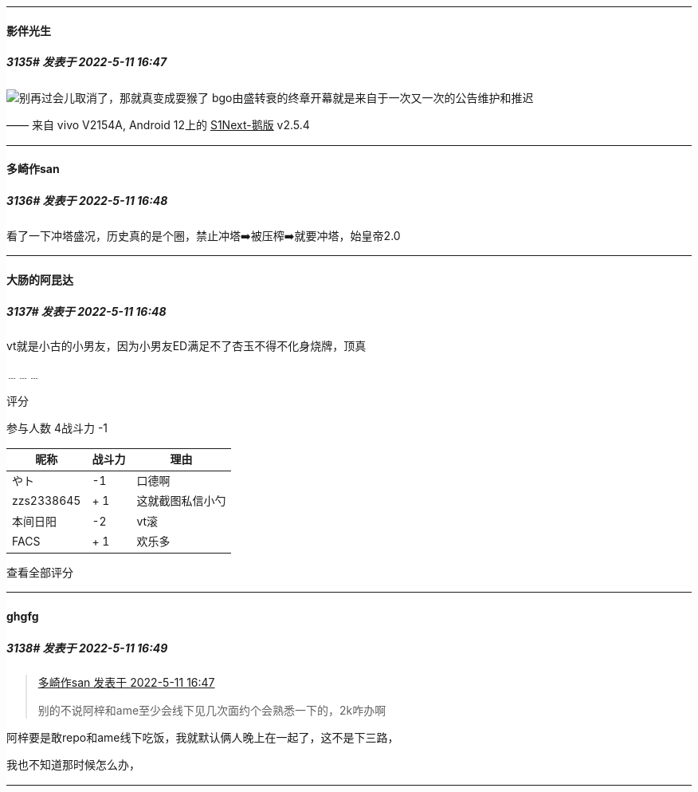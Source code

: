 *****

####  影伴光生  
##### 3135#       发表于 2022-5-11 16:47

<img src="https://static.saraba1st.com/image/smiley/face2017/067.png" referrerpolicy="no-referrer">别再过会儿取消了，那就真变成耍猴了
bgo由盛转衰的终章开幕就是来自于一次又一次的公告维护和推迟

—— 来自 vivo V2154A, Android 12上的 [S1Next-鹅版](https://github.com/ykrank/S1-Next/releases) v2.5.4

*****

####  多崎作san  
##### 3136#       发表于 2022-5-11 16:48

看了一下冲塔盛况，历史真的是个圈，禁止冲塔➡️被压榨➡️就要冲塔，始皇帝2.0

*****

####  大肠的阿昆达  
##### 3137#       发表于 2022-5-11 16:48

vt就是小古的小男友，因为小男友ED满足不了杏玉不得不化身烧牌，顶真

﹍﹍﹍

评分

 参与人数 4战斗力 -1

|昵称|战斗力|理由|
|----|---|---|
| やト|-1|口德啊|
| zzs2338645| + 1|这就截图私信小勺|
| 本间日阳|-2|vt滚|
| FACS| + 1|欢乐多|

查看全部评分

*****

####  ghgfg  
##### 3138#       发表于 2022-5-11 16:49

<blockquote><a href="httphttps://bbs.saraba1st.com/2b/forum.php?mod=redirect&amp;goto=findpost&amp;pid=55785238&amp;ptid=2068729" target="_blank">多崎作san 发表于 2022-5-11 16:47</a>

别的不说阿梓和ame至少会线下见几次面约个会熟悉一下的，2k咋办啊</blockquote>
阿梓要是敢repo和ame线下吃饭，我就默认俩人晚上在一起了，这不是下三路，

我也不知道那时候怎么办，

*****
